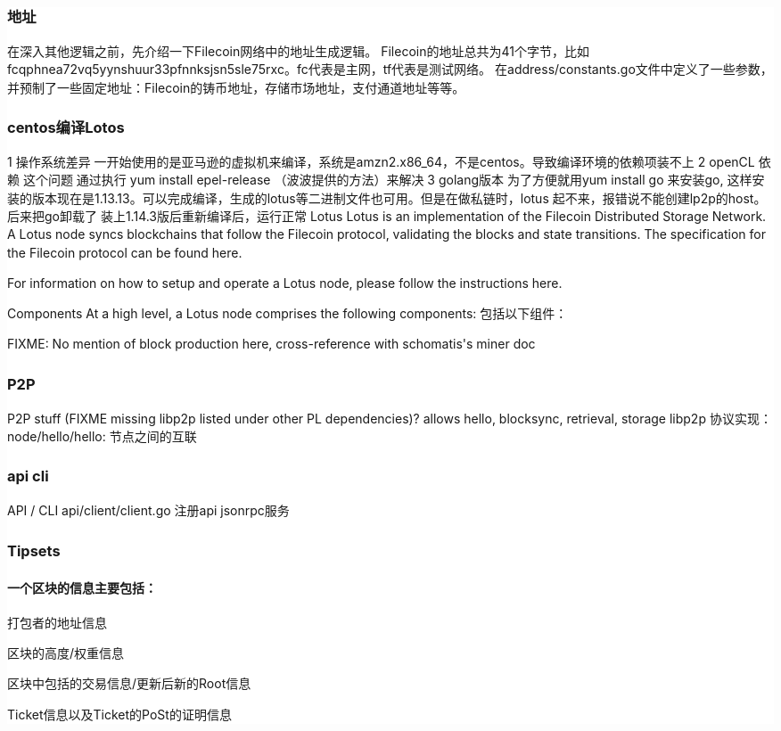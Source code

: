 
### 地址
在深入其他逻辑之前，先介绍一下Filecoin网络中的地址生成逻辑。
Filecoin的地址总共为41个字节，比如fcqphnea72vq5yynshuur33pfnnksjsn5sle75rxc。fc代表是主网，tf代表是测试网络。
 在address/constants.go文件中定义了一些参数，并预制了一些固定地址：Filecoin的铸币地址，存储市场地址，支付通道地址等等。
 

### centos编译Lotos
1 操作系统差异 
   一开始使用的是亚马逊的虚拟机来编译，系统是amzn2.x86_64，不是centos。导致编译环境的依赖项装不上
2 openCL 依赖
   这个问题 通过执行 yum install epel-release （波波提供的方法）来解决
3 golang版本
   为了方便就用yum install go 来安装go, 这样安装的版本现在是1.13.13。可以完成编译，生成的lotus等二进制文件也可用。但是在做私链时，lotus 起不来，报错说不能创建lp2p的host。
   后来把go卸载了 装上1.14.3版后重新编译后，运行正常
Lotus
Lotus is an implementation of the Filecoin Distributed Storage Network. A Lotus node syncs blockchains that follow the Filecoin protocol, validating the blocks and state transitions. The specification for the Filecoin protocol can be found here.

For information on how to setup and operate a Lotus node, please follow the instructions here.

Components
At a high level, a Lotus node comprises the following components:
包括以下组件：

FIXME: No mention of block production here, cross-reference with schomatis's miner doc

### P2P
P2P stuff (FIXME missing libp2p listed under other PL dependencies)? allows hello, blocksync, retrieval, storage
libp2p 协议实现： 
node/hello/hello:  节点之间的互联


### api cli
API / CLI 
api/client/client.go 注册api jsonrpc服务




### Tipsets


#### 一个区块的信息主要包括：

打包者的地址信息

区块的高度/权重信息

区块中包括的交易信息/更新后新的Root信息

Ticket信息以及Ticket的PoSt的证明信息
